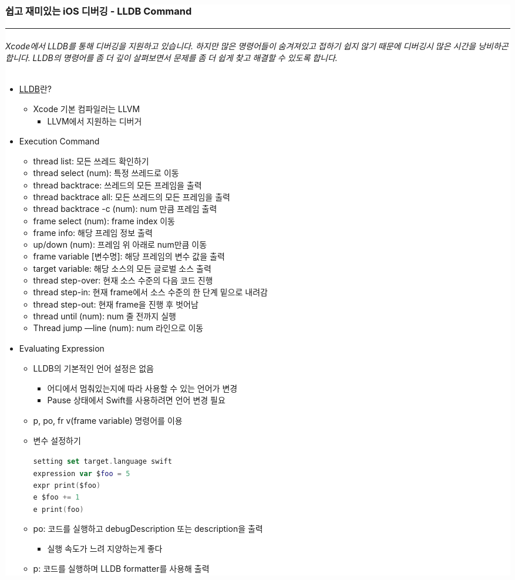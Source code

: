 

### 쉽고 재미있는 iOS 디버깅 - LLDB Command

------

###### Xcode에서 LLDB를 통해 디버깅을 지원하고 있습니다. 하지만 많은 명령어들이 숨겨져있고 접하기 쉽지 않기 때문에 디버깅시 많은 시간을 낭비하곤 합니다. LLDB의 명령어를 좀 더 깊이 살펴보면서 문제를 좀 더 쉽게 찾고 해결할 수 있도록 합니다.

- [LLDB](lldb.llvm.org)란?

  - Xcode 기본 컴파일러는 LLVM
    - LLVM에서 지원하는 디버거

- Execution Command

  - thread list: 모든 쓰레드 확인하기
  - thread select (num): 특정 쓰레드로 이동
  - thread backtrace: 쓰레드의 모든 프레임을 출력
  - thread backtrace all: 모든 쓰레드의 모든 프레임을 출력
  - thread backtrace -c (num): num 만큼 프레임 출력
  - frame select (num): frame index 이동
  - frame info: 해당 프레임 정보 출력
  - up/down (num): 프레임 위 아래로 num만큼 이동
  - frame variable [변수명]: 해당 프레임의 변수 값을 출력
  - target variable: 해당 소스의 모든 글로벌 소스 출력
  - thread step-over: 현재 소스 수준의 다음 코드 진행
  - thread step-in: 현재 frame에서 소스 수준의 한 단계 밑으로 내려감
  - thread step-out: 현재 frame을 진행 후 벗어남
  - thread until (num): num 줄 전까지 실행
  - Thread jump —line (num): num 라인으로 이동

- Evaluating Expression

  - LLDB의 기본적인 언어 설정은 없음

    - 어디에서 멈춰있는지에 따라 사용할 수 있는 언어가 변경
    - Pause 상태에서 Swift를 사용하려면 언어 변경 필요

  - p, po, fr v(frame variable) 명령어를 이용

  - 변수 설정하기

    ```swift
    setting set target.language swift
    expression var $foo = 5
    expr print($foo)
    e $foo += 1
    e print(foo)
    ```

  - po: 코드를 실행하고 debugDescription 또는 description을 출력

    - 실행 속도가 느려 지양하는게 좋다

  - p: 코드를 실행하며 LLDB formatter를 사용해 출력
